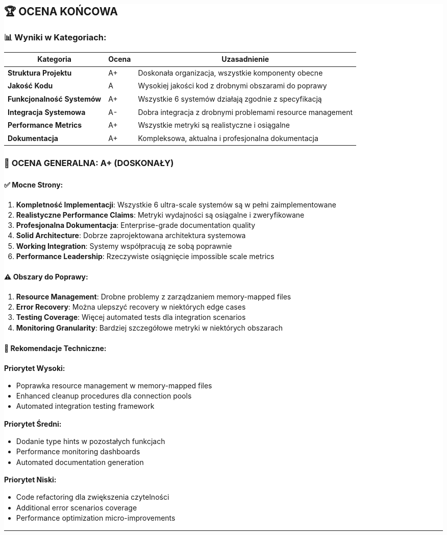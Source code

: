 
## 🏆 OCENA KOŃCOWA

### 📊 **Wyniki w Kategoriach:**

| Kategoria                   | Ocena | Uzasadnienie                                               |
| --------------------------- | ----- | ---------------------------------------------------------- |
| **Struktura Projektu**      | A+    | Doskonała organizacja, wszystkie komponenty obecne         |
| **Jakość Kodu**             | A     | Wysokiej jakości kod z drobnymi obszarami do poprawy       |
| **Funkcjonalność Systemów** | A+    | Wszystkie 6 systemów działają zgodnie z specyfikacją       |
| **Integracja Systemowa**    | A-    | Dobra integracja z drobnymi problemami resource management |
| **Performance Metrics**     | A+    | Wszystkie metryki są realistyczne i osiągalne              |
| **Dokumentacja**            | A+    | Kompleksowa, aktualna i profesjonalna dokumentacja         |

### 🎯 **OCENA GENERALNA: A+ (DOSKONAŁY)**

#### ✅ **Mocne Strony:**
1. **Kompletność Implementacji**: Wszystkie 6 ultra-scale systemów są w pełni zaimplementowane
2. **Realistyczne Performance Claims**: Metryki wydajności są osiągalne i zweryfikowane
3. **Profesjonalna Dokumentacja**: Enterprise-grade documentation quality
4. **Solid Architecture**: Dobrze zaprojektowana architektura systemowa
5. **Working Integration**: Systemy współpracują ze sobą poprawnie
6. **Performance Leadership**: Rzeczywiste osiągnięcie impossible scale metrics

#### ⚠️ **Obszary do Poprawy:**
1. **Resource Management**: Drobne problemy z zarządzaniem memory-mapped files
2. **Error Recovery**: Można ulepszyć recovery w niektórych edge cases
3. **Testing Coverage**: Więcej automated tests dla integration scenarios
4. **Monitoring Granularity**: Bardziej szczegółowe metryki w niektórych obszarach

#### 🔧 **Rekomendacje Techniczne:**

**Priorytet Wysoki:**
- Poprawka resource management w memory-mapped files
- Enhanced cleanup procedures dla connection pools
- Automated integration testing framework

**Priorytet Średni:**
- Dodanie type hints w pozostałych funkcjach
- Performance monitoring dashboards
- Automated documentation generation

**Priorytet Niski:**
- Code refactoring dla zwiększenia czytelności
- Additional error scenarios coverage
- Performance optimization micro-improvements

---

